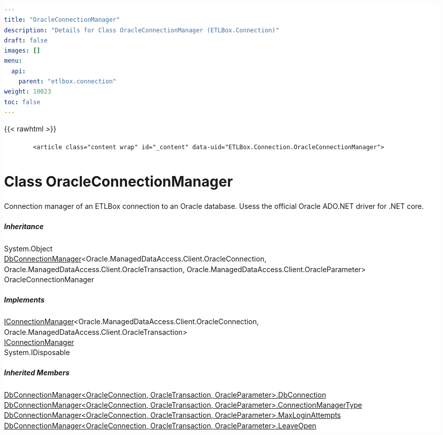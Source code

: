 ```yaml
---
title: "OracleConnectionManager"
description: "Details for Class OracleConnectionManager (ETLBox.Connection)"
draft: false
images: []
menu:
  api:
    parent: "etlbox.connection"
weight: 10023
toc: false
---
```


{{< rawhtml >}}

            <article class="content wrap" id="_content" data-uid="ETLBox.Connection.OracleConnectionManager">
  <h1 id="ETLBox_Connection_OracleConnectionManager" data-uid="ETLBox.Connection.OracleConnectionManager" class="text-break">Class OracleConnectionManager
</h1>
  <div class="markdown level0 summary"><p>Connection manager of an ETLBox connection to an Oracle database.
Usess the official Oracle ADO.NET driver for .NET core.</p>
</div>
  <div class="markdown level0 conceptual"></div>
  <div class="inheritance">
    <h5>Inheritance</h5>
    <div class="level0"><span class="xref">System.Object</span></div>
    <div class="level1"><a class="xref" href="/api/etlbox.connection/dbconnectionmanager-3">DbConnectionManager</a>&lt;<span class="xref">Oracle.ManagedDataAccess.Client.OracleConnection</span>, <span class="xref">Oracle.ManagedDataAccess.Client.OracleTransaction</span>, <span class="xref">Oracle.ManagedDataAccess.Client.OracleParameter</span>&gt;</div>
    <div class="level2"><span class="xref">OracleConnectionManager</span></div>
  </div>
  <div class="implements">
    <h5>Implements</h5>
    <div><a class="xref" href="/api/etlbox.connection/iconnectionmanager-2">IConnectionManager</a>&lt;<span class="xref">Oracle.ManagedDataAccess.Client.OracleConnection</span>, <span class="xref">Oracle.ManagedDataAccess.Client.OracleTransaction</span>&gt;</div>
    <div><a class="xref" href="/api/etlbox.connection/iconnectionmanager">IConnectionManager</a></div>
    <div><span class="xref">System.IDisposable</span></div>
  </div>
  <div class="inheritedMembers">
    <h5>Inherited Members</h5>
    <div>
      <a class="xref" href="/api/etlbox.connection/dbconnectionmanager-3#ETLBox_Connection_DbConnectionManager_3_DbConnection">DbConnectionManager&lt;OracleConnection, OracleTransaction, OracleParameter&gt;.DbConnection</a>
    </div>
    <div>
      <a class="xref" href="/api/etlbox.connection/dbconnectionmanager-3#ETLBox_Connection_DbConnectionManager_3_ConnectionManagerType">DbConnectionManager&lt;OracleConnection, OracleTransaction, OracleParameter&gt;.ConnectionManagerType</a>
    </div>
    <div>
      <a class="xref" href="/api/etlbox.connection/dbconnectionmanager-3#ETLBox_Connection_DbConnectionManager_3_MaxLoginAttempts">DbConnectionManager&lt;OracleConnection, OracleTransaction, OracleParameter&gt;.MaxLoginAttempts</a>
    </div>
    <div>
      <a class="xref" href="/api/etlbox.connection/dbconnectionmanager-3#ETLBox_Connection_DbConnectionManager_3_LeaveOpen">DbConnectionManager&lt;OracleConnection, OracleTransaction, OracleParameter&gt;.LeaveOpen</a>
    </div>